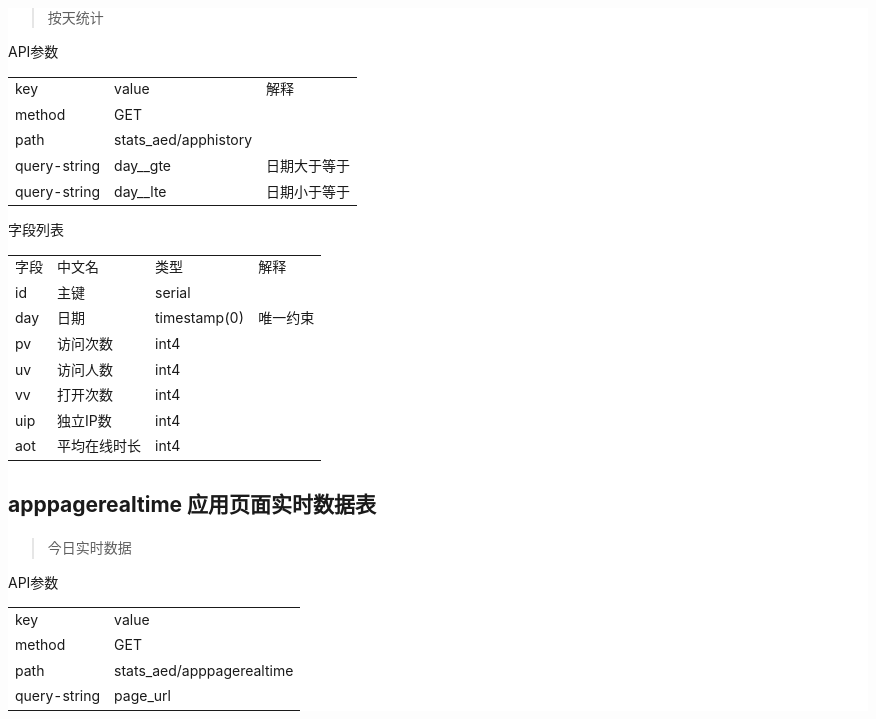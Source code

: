 > 按天统计



API参数



|              |                      |              |
| ------------ | -------------------- | ------------ |
| key          | value                | 解释         |
| method       | GET                  |              |
| path         | stats_aed/apphistory |              |
| query-string | day__gte             | 日期大于等于 |
| query-string | day__lte             | 日期小于等于 |



字段列表



|      |              |              |          |
| ---- | ------------ | ------------ | -------- |
| 字段 | 中文名       | 类型         | 解释     |
| id   | 主键         | serial       |          |
| day  | 日期         | timestamp(0) | 唯一约束 |
| pv   | 访问次数     | int4         |          |
| uv   | 访问人数     | int4         |          |
| vv   | 打开次数     | int4         |          |
| uip  | 独立IP数     | int4         |          |
| aot  | 平均在线时长 | int4         |          |







## **apppagerealtime 应用页面实时数据表**



> 今日实时数据



API参数



|              |                           |
| ------------ | ------------------------- |
| key          | value                     |
| method       | GET                       |
| path         | stats_aed/apppagerealtime |
| query-string | page_url                  |
